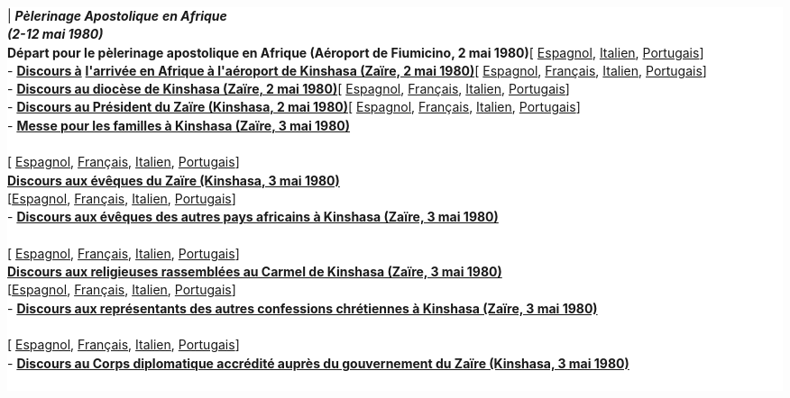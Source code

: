 | ***Pèlerinage Apostolique*** ***en Afrique***<br>***(2-12 mai 1980)***<br>**Départ pour le pèlerinage apostolique en Afrique (Aéroport de Fiumicino, 2 mai 1980)**[ [Espagnol](/content/john-paul-ii/es/speeches/1980/may/documents/hf_jp-ii_spe_19800502_partenza-africa.html), [Italien](/content/john-paul-ii/it/speeches/1980/may/documents/hf_jp-ii_spe_19800502_partenza-africa.html), [Portugais](/content/john-paul-ii/pt/speeches/1980/may/documents/hf_jp-ii_spe_19800502_partenza-africa.html)]<br>- [**Discours à**](/content/john-paul-ii/fr/speeches/1980/may/documents/hf_jp-ii_spe_19800502_kinshasa-africa.html) **[l'arrivée en Afrique à l'aéroport de Kinshasa (Zaïre, 2 mai 1980)](/content/john-paul-ii/fr/speeches/1980/may/documents/hf_jp-ii_spe_19800502_kinshasa-africa.html)**[ [Espagnol](/content/john-paul-ii/es/speeches/1980/may/documents/hf_jp-ii_spe_19800502_kinshasa-africa.html), [Français](/content/john-paul-ii/fr/speeches/1980/may/documents/hf_jp-ii_spe_19800502_kinshasa-africa.html), [Italien](/content/john-paul-ii/it/speeches/1980/may/documents/hf_jp-ii_spe_19800502_kinshasa-africa.html), [Portugais](/content/john-paul-ii/pt/speeches/1980/may/documents/hf_jp-ii_spe_19800502_kinshasa-africa.html)] <br>- **[Discours au diocèse de Kinshasa (Zaïre, 2 mai 1980)](/content/john-paul-ii/fr/speeches/1980/may/documents/hf_jp-ii_spe_19800502_arcidiocesi-kinshasa.html)**[ [Espagnol](/content/john-paul-ii/es/speeches/1980/may/documents/hf_jp-ii_spe_19800502_arcidiocesi-kinshasa.html), [Français](/content/john-paul-ii/fr/speeches/1980/may/documents/hf_jp-ii_spe_19800502_arcidiocesi-kinshasa.html), [Italien](/content/john-paul-ii/it/speeches/1980/may/documents/hf_jp-ii_spe_19800502_arcidiocesi-kinshasa.html), [Portugais](/content/john-paul-ii/pt/speeches/1980/may/documents/hf_jp-ii_spe_19800502_arcidiocesi-kinshasa.html)] <br>- **[Discours au Président du Zaïre (Kinshasa, 2 mai 1980)](/content/john-paul-ii/fr/speeches/1980/may/documents/hf_jp-ii_spe_19800502_presidente-zaire.html)**[ [Espagnol](/content/john-paul-ii/es/speeches/1980/may/documents/hf_jp-ii_spe_19800502_presidente-zaire.html), [Français](/content/john-paul-ii/fr/speeches/1980/may/documents/hf_jp-ii_spe_19800502_presidente-zaire.html), [Italien](/content/john-paul-ii/it/speeches/1980/may/documents/hf_jp-ii_spe_19800502_presidente-zaire.html), [Portugais](/content/john-paul-ii/pt/speeches/1980/may/documents/hf_jp-ii_spe_19800502_presidente-zaire.html)]<br>- **[Messe pour les familles à Kinshasa (Zaïre, 3 mai 1980)](/content/john-paul-ii/fr/homilies/1980/documents/hf_jp-ii_hom_19800503_families-africa.html)**<br>  <br>  [ [Espagnol](/content/john-paul-ii/es/homilies/1980/documents/hf_jp-ii_hom_19800503_families-africa.html), [Français](/content/john-paul-ii/fr/homilies/1980/documents/hf_jp-ii_hom_19800503_families-africa.html), [Italien](/content/john-paul-ii/it/homilies/1980/documents/hf_jp-ii_hom_19800503_families-africa.html), [Portugais](/content/john-paul-ii/pt/homilies/1980/documents/hf_jp-ii_hom_19800503_families-africa.html)]<br>[**Discours aux évêques du Zaïre (Kinshasa, 3 mai 1980)**](/content/john-paul-ii/fr/speeches/1980/may/documents/hf_jp-ii_spe_19800503_vescovi-zaire.html)<br> [[Espagnol](/content/john-paul-ii/es/speeches/1980/may/documents/hf_jp-ii_spe_19800503_vescovi-zaire.html), [Français](/content/john-paul-ii/fr/speeches/1980/may/documents/hf_jp-ii_spe_19800503_vescovi-zaire.html), [Italien](/content/john-paul-ii/it/speeches/1980/may/documents/hf_jp-ii_spe_19800503_vescovi-zaire.html), [Portugais](/content/john-paul-ii/pt/speeches/1980/may/documents/hf_jp-ii_spe_19800503_vescovi-zaire.html)]<br>- [**Discours aux évêques des autres pays africains à Kinshasa (Zaïre, 3 mai 1980)**](/content/john-paul-ii/fr/speeches/1980/may/documents/hf_jp-ii_spe_19800503_vescovi-africa.html)<br>  <br>  [ [Espagnol](/content/john-paul-ii/es/speeches/1980/may/documents/hf_jp-ii_spe_19800503_vescovi-africa.html), [Français](/content/john-paul-ii/fr/speeches/1980/may/documents/hf_jp-ii_spe_19800503_vescovi-africa.html), [Italien](/content/john-paul-ii/it/speeches/1980/may/documents/hf_jp-ii_spe_19800503_vescovi-africa.html), [Portugais](/content/john-paul-ii/pt/speeches/1980/may/documents/hf_jp-ii_spe_19800503_vescovi-africa.html)]<br>[**Discours aux religieuses rassemblées au Carmel de Kinshasa (Zaïre, 3 mai 1980)**](/content/john-paul-ii/fr/speeches/1980/may/documents/hf_jp-ii_spe_19800503_religiose-zaire.html)<br>[[Espagnol](/content/john-paul-ii/es/speeches/1980/may/documents/hf_jp-ii_spe_19800503_religiose-zaire.html), [Français](/content/john-paul-ii/fr/speeches/1980/may/documents/hf_jp-ii_spe_19800503_religiose-zaire.html), [Italien](/content/john-paul-ii/it/speeches/1980/may/documents/hf_jp-ii_spe_19800503_religiose-zaire.html), [Portugais](/content/john-paul-ii/pt/speeches/1980/may/documents/hf_jp-ii_spe_19800503_religiose-zaire.html)]<br>- [**Discours aux représentants des autres confessions chrétiennes à Kinshasa (Zaïre, 3 mai 1980)**](/content/john-paul-ii/fr/speeches/1980/may/documents/hf_jp-ii_spe_19800503_altre-confessioni.html)<br>  <br>  [ [Espagnol](/content/john-paul-ii/es/speeches/1980/may/documents/hf_jp-ii_spe_19800503_altre-confessioni.html), [Français](/content/john-paul-ii/fr/speeches/1980/may/documents/hf_jp-ii_spe_19800503_altre-confessioni.html), [Italien](/content/john-paul-ii/it/speeches/1980/may/documents/hf_jp-ii_spe_19800503_altre-confessioni.html), [Portugais](/content/john-paul-ii/pt/speeches/1980/may/documents/hf_jp-ii_spe_19800503_altre-confessioni.html)] <br>- [**Discours au Corps diplomatique accrédité auprès du gouvernement du Zaïre (Kinshasa, 3 mai 1980)**](/content/john-paul-ii/fr/speeches/1980/may/documents/hf_jp-ii_spe_19800502_corpo-diplomatico.html)<br>  <br>